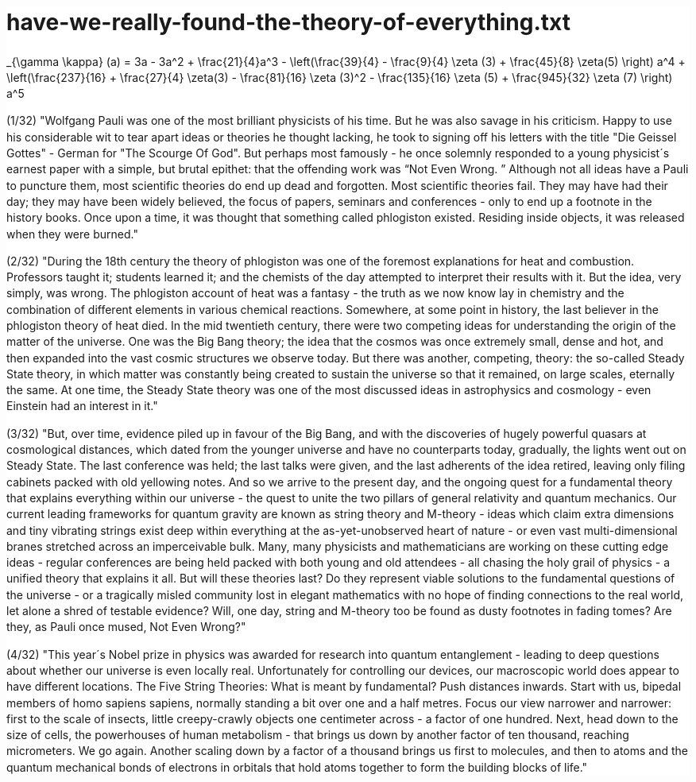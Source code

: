 
# have-we-really-found-the-theory-of-everything.txt
_{\gamma \kappa} (a) = 3a - 3a^2 + \frac{21}{4}a^3 - \left(\frac{39}{4} - \frac{9}{4} \zeta (3) + \frac{45}{8} \zeta(5) \right) a^4 + \left(\frac{237}{16} + \frac{27}{4} \zeta(3) - \frac{81}{16} \zeta (3)^2 - \frac{135}{16} \zeta (5) + \frac{945}{32} \zeta (7) \right) a^5


(1/32) "Wolfgang Pauli was one of the most brilliant physicists of his time. But he was also savage in his criticism. Happy to use his considerable wit to tear apart ideas or theories he thought lacking, he took to signing off his letters with the title "Die Geissel Gottes" - German for "The Scourge Of God". But perhaps most famously - he once solemnly responded to a young physicist´s earnest paper with a simple, but brutal epithet: that the offending work was “Not Even Wrong. ” Although not all ideas have a Pauli to puncture them, most scientific theories do end up dead and forgotten. Most scientific theories fail. They may have had their day; they may have been widely believed, the focus of papers, seminars and conferences - only to end up a footnote in the history books. Once upon a time, it was thought that something called phlogiston existed. Residing inside objects, it was released when they were burned."

(2/32) "During the 18th century the theory of phlogiston was one of the foremost explanations for heat and combustion. Professors taught it; students learned it; and the chemists of the day attempted to interpret their results with it. But the idea, very simply, was wrong. The phlogiston account of heat was a fantasy - the truth as we now know lay in chemistry and the combination of different elements in various chemical reactions. Somewhere, at some point in history, the last believer in the phlogiston theory of heat died. In the mid twentieth century, there were two competing ideas for understanding the origin of the matter of the universe. One was the Big Bang theory; the idea that the cosmos was once extremely small, dense and hot, and then expanded into the vast cosmic structures we observe today. But there was another, competing, theory: the so-called Steady State theory, in which matter was constantly being created to sustain the universe so that it remained, on large scales, eternally the same. At one time, the Steady State theory was one of the most discussed ideas in astrophysics and cosmology - even Einstein had an interest in it."

(3/32) "But, over time, evidence piled up in favour of the Big Bang, and with the discoveries of hugely powerful quasars at cosmological distances, which dated from the younger universe and have no counterparts today, gradually, the lights went out on Steady State. The last conference was held; the last talks were given, and the last adherents of the idea retired, leaving only filing cabinets packed with old yellowing notes. And so we arrive to the present day, and the ongoing quest for a fundamental theory that explains everything within our universe - the quest to unite the two pillars of general relativity and quantum mechanics. Our current leading frameworks for quantum gravity are known as string theory and M-theory - ideas which claim extra dimensions and tiny vibrating strings exist deep within everything at the as-yet-unobserved heart of nature - or even vast multi-dimensional branes stretched across an imperceivable bulk. Many, many physicists and mathematicians are working on these cutting edge ideas - regular conferences are being held packed with both young and old attendees - all chasing the holy grail of physics - a unified theory that explains it all. But will these theories last? Do they represent viable solutions to the fundamental questions of the universe - or a tragically misled community lost in elegant mathematics with no hope of finding connections to the real world, let alone a shred of testable evidence? Will, one day, string and M-theory too be found as dusty footnotes in fading tomes? Are they, as Pauli once mused, Not Even Wrong?"

(4/32) "This year´s Nobel prize in physics was awarded for research into quantum entanglement - leading to deep questions about whether our universe is even locally real. Unfortunately for controlling our devices, our macroscopic world does appear to have different locations. The Five String Theories: What is meant by fundamental? Push distances inwards. Start with us, bipedal members of homo sapiens sapiens, normally standing a bit over one and a half metres. Focus our view narrower and narrower: first to the scale of insects, little creepy-crawly objects one centimeter across - a factor of one hundred. Next, head down to the size of cells, the powerhouses of human metabolism - that brings us down by another factor of ten thousand, reaching micrometers. We go again. Another scaling down by a factor of a thousand brings us first to molecules, and then to atoms and the quantum mechanical bonds of electrons in orbitals that hold atoms together to form the building blocks of life."
